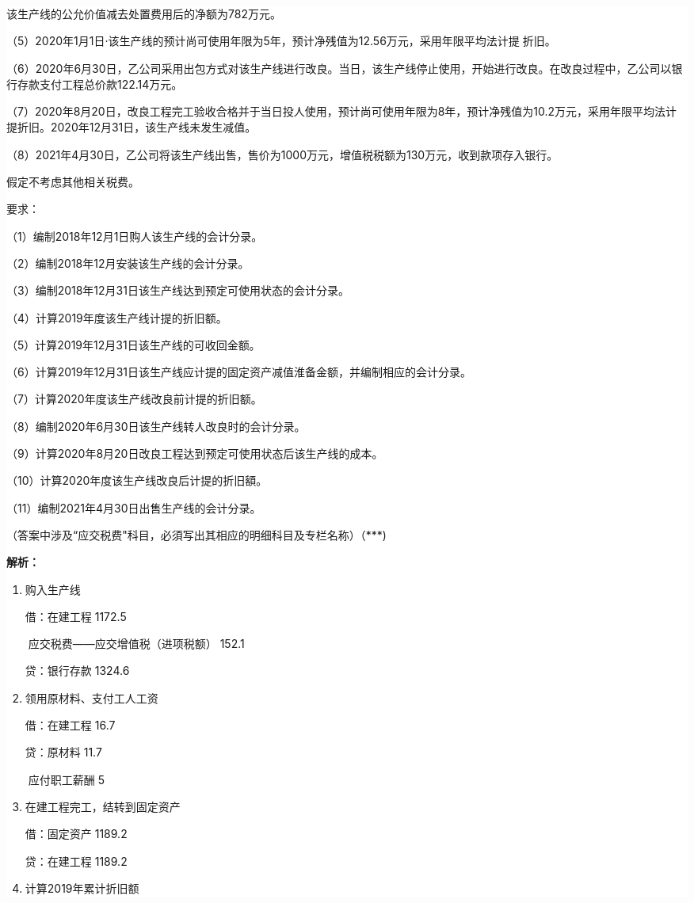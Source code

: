 

该生产线的公允价值减去处置费用后的净额为782万元。

（5）2020年1月1日·该生产线的预计尚可使用年限为5年，预计净残值为12.56万元，采用年限平均法计提
折旧。

（6）2020年6月30日，乙公司采用出包方式对该生产线进行改良。当日，该生产线停止使用，开始进行改良。在改良过程中，乙公司以银行存款支付工程总价款122.14万元。

（7）2020年8月20日，改良工程完工验收合格并于当日投人使用，预计尚可使用年限为8年，预计净残值为10.2万元，采用年限平均法计提折旧。2020年12月31日，该生产线未发生减值。

（8）2021年4月30日，乙公司将该生产线出售，售价为1000万元，增值税税额为130万元，收到款项存入银行。

假定不考虑其他相关税费。

要求：

（1）编制2018年12月1日购人该生产线的会计分录。

（2）编制2018年12月安装该生产线的会计分录。

（3）编制2018年12月31日该生产线达到预定可使用状态的会计分录。

（4）计算2019年度该生产线计提的折旧额。

（5）计算2019年12月31日该生产线的可收回金额。

（6）计算2019年12月31日该生产线应计提的固定资产减值淮备金额，并编制相应的会计分录。

（7）计算2020年度该生产线改良前计提的折旧额。

（8）编制2020年6月30日该生产线转人改良时的会计分录。

（9）计算2020年8月20日改良工程达到预定可使用状态后该生产线的成本。

（10）计算2020年度该生产线改良后计提的折旧額。

（11）编制2021年4月30日出售生产线的会计分录。

（答案中涉及“应交税费"科目，必須写出其相应的明细科目及专栏名称）（\***)

**解析：**

1. 购入生产线

   借：在建工程   1172.5

   ​     应交税费——应交增值税（进项税额）  152.1

   贷：银行存款   1324.6

2. 领用原材料、支付工人工资

   借：在建工程   16.7

   贷：原材料  11.7

   ​     应付职工薪酬  5

3. 在建工程完工，结转到固定资产

   借：固定资产 1189.2

   贷：在建工程  1189.2

4. 计算2019年累计折旧额
